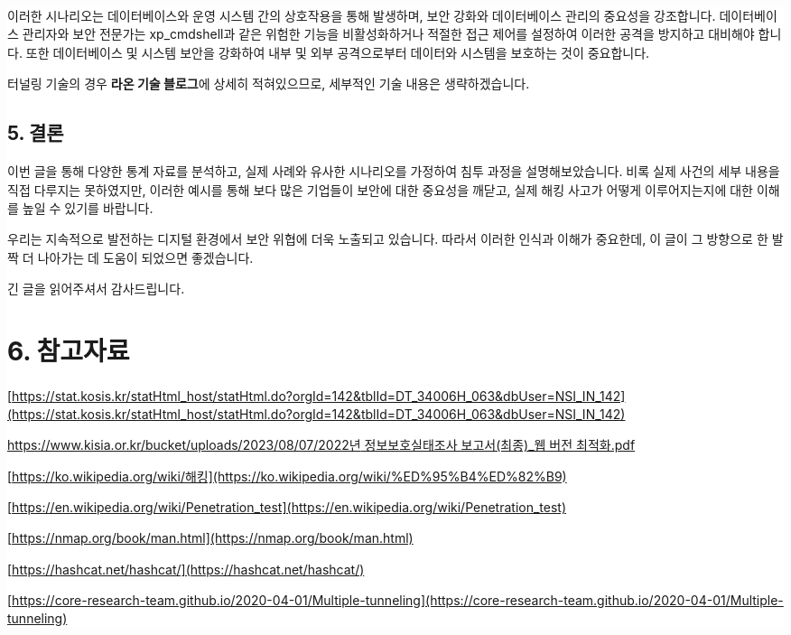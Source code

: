 이러한 시나리오는 데이터베이스와 운영 시스템 간의 상호작용을 통해 발생하며, 보안 강화와 데이터베이스 관리의 중요성을 강조합니다. 데이터베이스 관리자와 보안 전문가는 xp_cmdshell과 같은 위험한 기능을 비활성화하거나 적절한 접근 제어를 설정하여 이러한 공격을 방지하고 대비해야 합니다. 또한 데이터베이스 및 시스템 보안을 강화하여 내부 및 외부 공격으로부터 데이터와 시스템을 보호하는 것이 중요합니다.

터널링 기술의 경우 **라온 기술 블로그**에 상세히 적혀있으므로, 세부적인 기술 내용은 생략하겠습니다.

## 5. 결론

이번 글을 통해 다양한 통계 자료를 분석하고, 실제 사례와 유사한 시나리오를 가정하여 침투 과정을 설명해보았습니다. 비록 실제 사건의 세부 내용을 직접 다루지는 못하였지만, 이러한 예시를 통해 보다 많은 기업들이 보안에 대한 중요성을 깨닫고, 실제 해킹 사고가 어떻게 이루어지는지에 대한 이해를 높일 수 있기를 바랍니다.

우리는 지속적으로 발전하는 디지털 환경에서 보안 위협에 더욱 노출되고 있습니다. 따라서 이러한 인식과 이해가 중요한데, 이 글이 그 방향으로 한 발짝 더 나아가는 데 도움이 되었으면 좋겠습니다.

긴 글을 읽어주셔서 감사드립니다.

# 6. 참고자료

[https://stat.kosis.kr/statHtml_host/statHtml.do?orgId=142&tblId=DT_34006H_063&dbUser=NSI_IN_142](https://stat.kosis.kr/statHtml_host/statHtml.do?orgId=142&tblId=DT_34006H_063&dbUser=NSI_IN_142)

[https://www.kisia.or.kr/bucket/uploads/2023/08/07/2022년 정보보호실태조사 보고서(최종)_웹 버전 최적화.pdf](https://www.kisia.or.kr/bucket/uploads/2023/08/07/2022%EB%85%84%20%EC%A0%95%EB%B3%B4%EB%B3%B4%ED%98%B8%EC%8B%A4%ED%83%9C%EC%A1%B0%EC%82%AC%20%EB%B3%B4%EA%B3%A0%EC%84%9C(%EC%B5%9C%EC%A2%85)_%EC%9B%B9%20%EB%B2%84%EC%A0%84%20%EC%B5%9C%EC%A0%81%ED%99%94.pdf)

[https://ko.wikipedia.org/wiki/해킹](https://ko.wikipedia.org/wiki/%ED%95%B4%ED%82%B9)

[https://en.wikipedia.org/wiki/Penetration_test](https://en.wikipedia.org/wiki/Penetration_test)

[https://nmap.org/book/man.html](https://nmap.org/book/man.html)

[https://hashcat.net/hashcat/](https://hashcat.net/hashcat/)

[https://core-research-team.github.io/2020-04-01/Multiple-tunneling](https://core-research-team.github.io/2020-04-01/Multiple-tunneling)